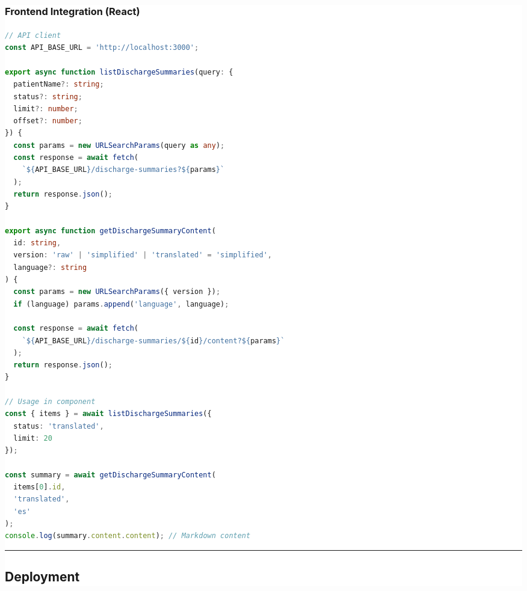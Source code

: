 ### Frontend Integration (React)

```typescript
// API client
const API_BASE_URL = 'http://localhost:3000';

export async function listDischargeSummaries(query: {
  patientName?: string;
  status?: string;
  limit?: number;
  offset?: number;
}) {
  const params = new URLSearchParams(query as any);
  const response = await fetch(
    `${API_BASE_URL}/discharge-summaries?${params}`
  );
  return response.json();
}

export async function getDischargeSummaryContent(
  id: string,
  version: 'raw' | 'simplified' | 'translated' = 'simplified',
  language?: string
) {
  const params = new URLSearchParams({ version });
  if (language) params.append('language', language);

  const response = await fetch(
    `${API_BASE_URL}/discharge-summaries/${id}/content?${params}`
  );
  return response.json();
}

// Usage in component
const { items } = await listDischargeSummaries({
  status: 'translated',
  limit: 20
});

const summary = await getDischargeSummaryContent(
  items[0].id,
  'translated',
  'es'
);
console.log(summary.content.content); // Markdown content
```

---

## Deployment
